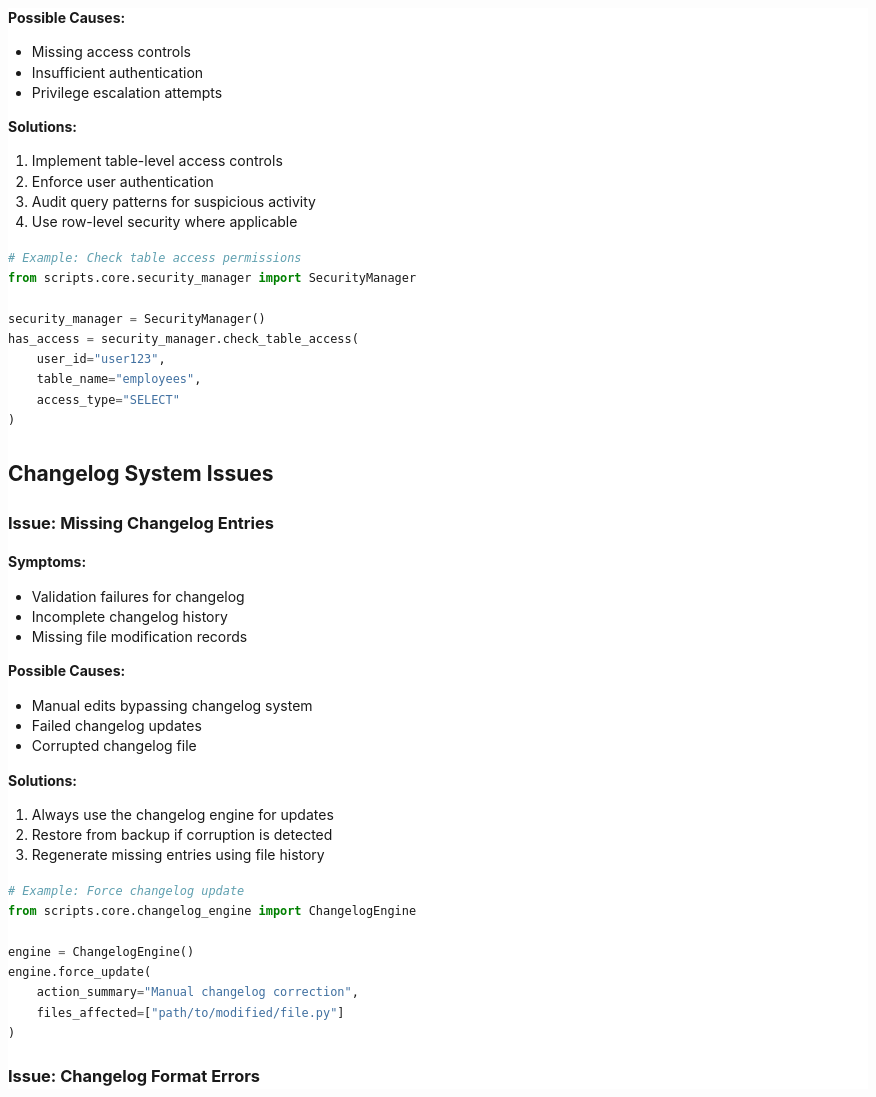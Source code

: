 **Possible Causes:**
- Missing access controls
- Insufficient authentication
- Privilege escalation attempts

**Solutions:**
1. Implement table-level access controls
2. Enforce user authentication
3. Audit query patterns for suspicious activity
4. Use row-level security where applicable

```python
# Example: Check table access permissions
from scripts.core.security_manager import SecurityManager

security_manager = SecurityManager()
has_access = security_manager.check_table_access(
    user_id="user123",
    table_name="employees",
    access_type="SELECT"
)
```

## Changelog System Issues

### Issue: Missing Changelog Entries

**Symptoms:**
- Validation failures for changelog
- Incomplete changelog history
- Missing file modification records

**Possible Causes:**
- Manual edits bypassing changelog system
- Failed changelog updates
- Corrupted changelog file

**Solutions:**
1. Always use the changelog engine for updates
2. Restore from backup if corruption is detected
3. Regenerate missing entries using file history

```python
# Example: Force changelog update
from scripts.core.changelog_engine import ChangelogEngine

engine = ChangelogEngine()
engine.force_update(
    action_summary="Manual changelog correction",
    files_affected=["path/to/modified/file.py"]
)
```

### Issue: Changelog Format Errors
